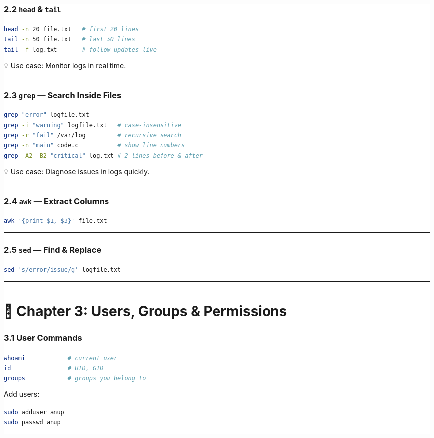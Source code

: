 
### 2.2 `head` & `tail`

```bash
head -n 20 file.txt   # first 20 lines
tail -n 50 file.txt   # last 50 lines
tail -f log.txt       # follow updates live
```

💡 Use case: Monitor logs in real time.

---

### 2.3 `grep` — Search Inside Files

```bash
grep "error" logfile.txt
grep -i "warning" logfile.txt   # case-insensitive
grep -r "fail" /var/log         # recursive search
grep -n "main" code.c           # show line numbers
grep -A2 -B2 "critical" log.txt # 2 lines before & after
```

💡 Use case: Diagnose issues in logs quickly.

---

### 2.4 `awk` — Extract Columns

```bash
awk '{print $1, $3}' file.txt
```

---

### 2.5 `sed` — Find & Replace

```bash
sed 's/error/issue/g' logfile.txt
```

---

# 🧩 Chapter 3: Users, Groups & Permissions

### 3.1 User Commands

```bash
whoami            # current user
id                # UID, GID
groups            # groups you belong to
```

Add users:

```bash
sudo adduser anup
sudo passwd anup
```

---